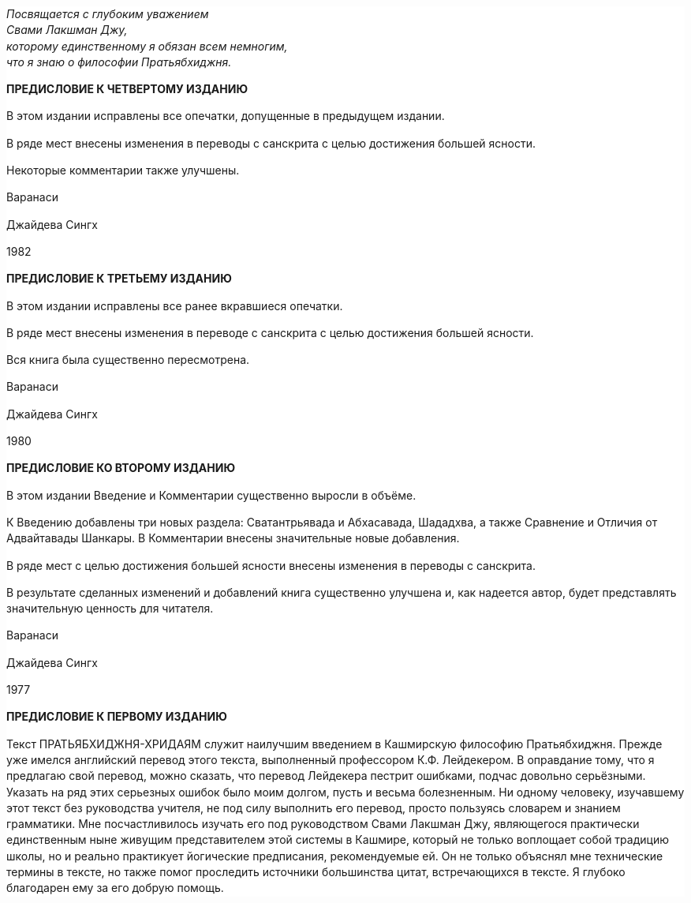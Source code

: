 _Посвящается с глубоким уважением_  
 _Свами Лакшман Джу,_  
 _которому единственному я обязан всем немногим,_  
 _что я знаю о философии Пратьябхиджня._ 

**ПРЕДИСЛОВИЕ К ЧЕТВЕРТОМУ ИЗДАНИЮ**

В этом издании исправлены все опечатки, допущенные в предыдущем издании.

В ряде мест внесены изменения в переводы с санскрита с целью достижения большей ясности.

Некоторые комментарии также улучшены.

Варанаси

Джайдева Сингх

1982

**ПРЕДИСЛОВИЕ К ТРЕТЬЕМУ ИЗДАНИЮ**

В этом издании исправлены все ранее вкравшиеся опечатки.

В ряде мест внесены изменения в переводе с санскрита с целью достижения большей ясности.

Вся книга была существенно пересмотрена.

Варанаси

Джайдева Сингх

1980

**ПРЕДИСЛОВИЕ КО ВТОРОМУ ИЗДАНИЮ**

В этом издании Введение и Комментарии существенно выросли в объёме.

К Введению добавлены три новых раздела: Сватантрьявада и Абхасавада, Шададхва, а также Сравнение и Отличия от Адвайтавады Шанкары. В Комментарии внесены значительные новые добавления.

В ряде мест с целью достижения большей ясности внесены изменения в переводы с санскрита.

В результате сделанных изменений и добавлений книга существенно улучшена и, как надеется автор, будет представлять значительную ценность для читателя.

Варанаси

Джайдева Сингх

1977

**ПРЕДИСЛОВИЕ К ПЕРВОМУ ИЗДАНИЮ**

Текст ПРАТЬЯБХИДЖНЯ-ХРИДАЯМ служит наилучшим введением в Кашмирскую философию Пратьябхиджня. Прежде уже имелся английский перевод этого текста, выполненный профессором К.Ф. Лейдекером. В оправдание тому, что я предлагаю свой перевод, можно сказать, что перевод Лейдекера пестрит ошибками, подчас довольно серьёзными. Указать на ряд этих серьезных ошибок было моим долгом, пусть и весьма болезненным. Ни одному человеку, изучавшему этот текст без руководства учителя, не под силу выполнить его перевод, просто пользуясь словарем и знанием грамматики. Мне посчастливилось изучать его под руководством Свами Лакшман Джу, являющегося практически единственным ныне живущим представителем этой системы в Кашмире, который не только воплощает собой традицию школы, но и реально практикует йогические предписания, рекомендуемые ей. Он не только объяснял мне технические термины в тексте, но также помог проследить источники большинства цитат, встречающихся в тексте. Я глубоко благодарен ему за его добрую помощь.
